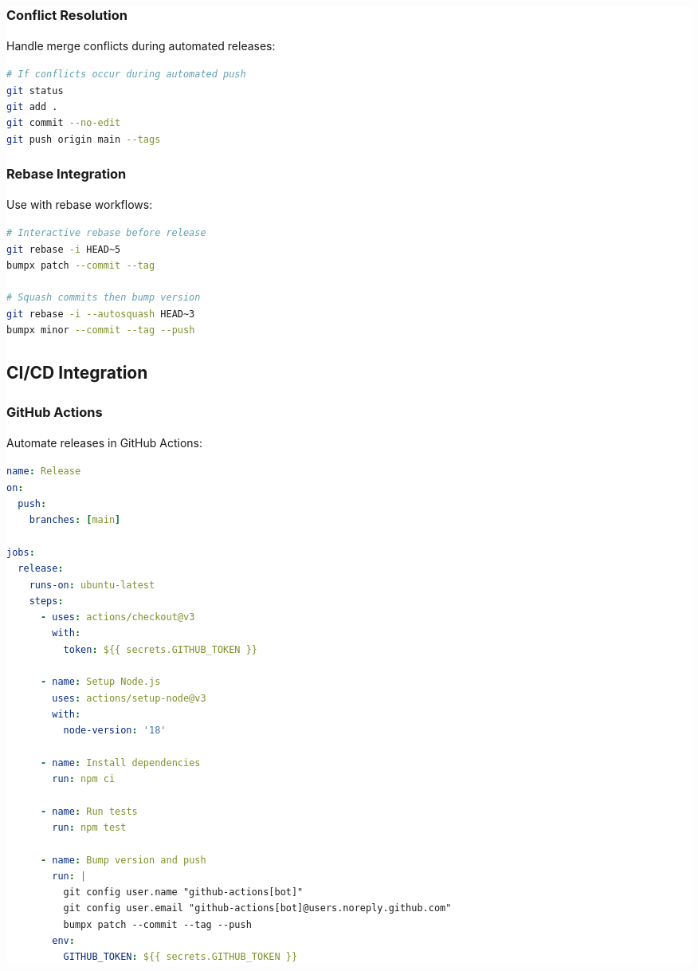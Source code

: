 ### Conflict Resolution

Handle merge conflicts during automated releases:

```bash
# If conflicts occur during automated push
git status
git add .
git commit --no-edit
git push origin main --tags
```

### Rebase Integration

Use with rebase workflows:

```bash
# Interactive rebase before release
git rebase -i HEAD~5
bumpx patch --commit --tag

# Squash commits then bump version
git rebase -i --autosquash HEAD~3
bumpx minor --commit --tag --push
```

## CI/CD Integration

### GitHub Actions

Automate releases in GitHub Actions:

```yaml
name: Release
on:
  push:
    branches: [main]

jobs:
  release:
    runs-on: ubuntu-latest
    steps:
      - uses: actions/checkout@v3
        with:
          token: ${{ secrets.GITHUB_TOKEN }}

      - name: Setup Node.js
        uses: actions/setup-node@v3
        with:
          node-version: '18'

      - name: Install dependencies
        run: npm ci

      - name: Run tests
        run: npm test

      - name: Bump version and push
        run: |
          git config user.name "github-actions[bot]"
          git config user.email "github-actions[bot]@users.noreply.github.com"
          bumpx patch --commit --tag --push
        env:
          GITHUB_TOKEN: ${{ secrets.GITHUB_TOKEN }}
```
